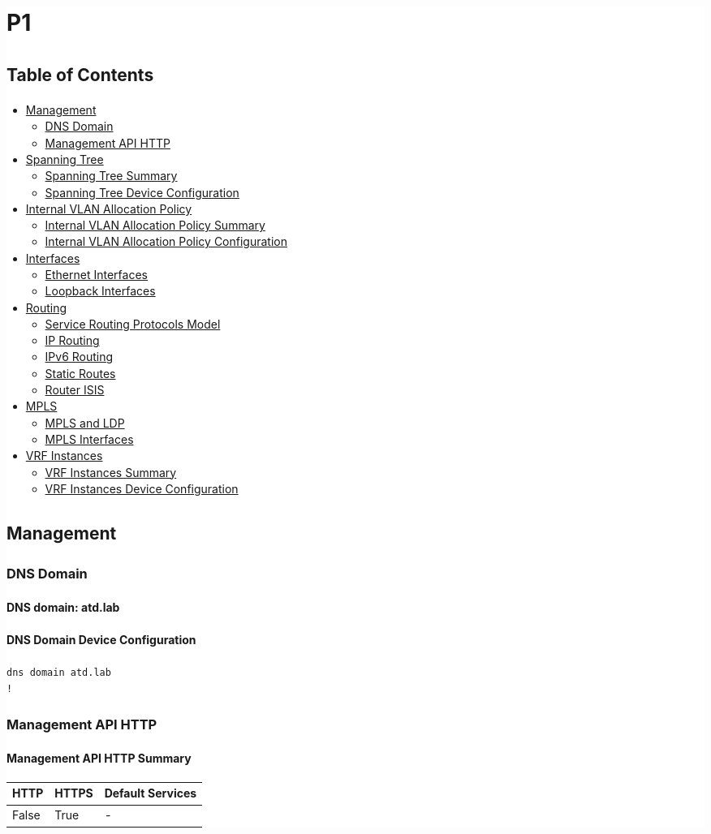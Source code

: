 # P1

## Table of Contents

- [Management](#management)
  - [DNS Domain](#dns-domain)
  - [Management API HTTP](#management-api-http)
- [Spanning Tree](#spanning-tree)
  - [Spanning Tree Summary](#spanning-tree-summary)
  - [Spanning Tree Device Configuration](#spanning-tree-device-configuration)
- [Internal VLAN Allocation Policy](#internal-vlan-allocation-policy)
  - [Internal VLAN Allocation Policy Summary](#internal-vlan-allocation-policy-summary)
  - [Internal VLAN Allocation Policy Configuration](#internal-vlan-allocation-policy-configuration)
- [Interfaces](#interfaces)
  - [Ethernet Interfaces](#ethernet-interfaces)
  - [Loopback Interfaces](#loopback-interfaces)
- [Routing](#routing)
  - [Service Routing Protocols Model](#service-routing-protocols-model)
  - [IP Routing](#ip-routing)
  - [IPv6 Routing](#ipv6-routing)
  - [Static Routes](#static-routes)
  - [Router ISIS](#router-isis)
- [MPLS](#mpls)
  - [MPLS and LDP](#mpls-and-ldp)
  - [MPLS Interfaces](#mpls-interfaces)
- [VRF Instances](#vrf-instances)
  - [VRF Instances Summary](#vrf-instances-summary)
  - [VRF Instances Device Configuration](#vrf-instances-device-configuration)

## Management

### DNS Domain

#### DNS domain: atd.lab

#### DNS Domain Device Configuration

```eos
dns domain atd.lab
!
```

### Management API HTTP

#### Management API HTTP Summary

| HTTP | HTTPS | Default Services |
| ---- | ----- | ---------------- |
| False | True | - |
